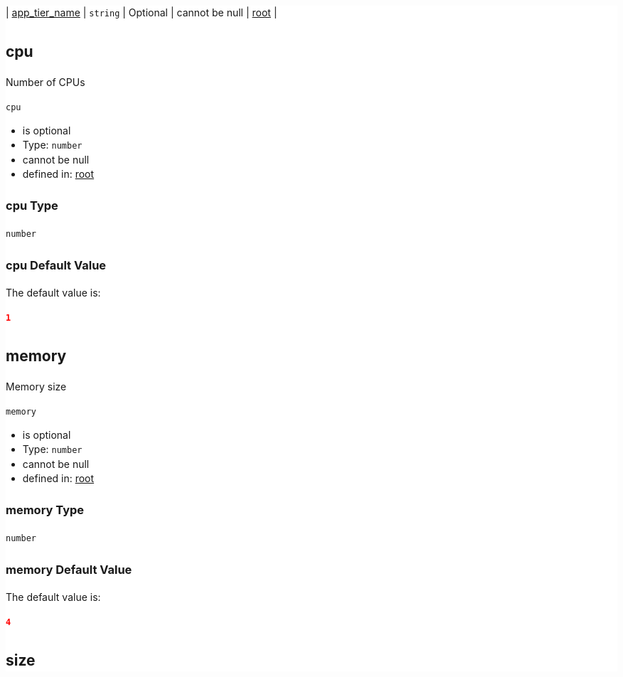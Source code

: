 | [app_tier_name](#app_tier_name)             | `string` | Optional | cannot be null | [root](settings-properties-rootform_settings-properties-rootform_settingsdefault_values-properties-app_tier_name.md "https&#x3A;//github.com/dm-drogeriemarkt/lisa/blob/master/src/settings/schema.json#/properties/form_settings/properties/default_values/properties/app_tier_name")                                    |

## cpu

Number of CPUs


`cpu`

-   is optional
-   Type: `number`
-   cannot be null
-   defined in: [root](settings-properties-rootform_settings-properties-rootform_settingsdefault_values-properties-cpu.md "https&#x3A;//github.com/dm-drogeriemarkt/lisa/blob/master/src/settings/schema.json#/properties/form_settings/properties/default_values/properties/cpu")

### cpu Type

`number`

### cpu Default Value

The default value is:

```json
1
```

## memory

Memory size


`memory`

-   is optional
-   Type: `number`
-   cannot be null
-   defined in: [root](settings-properties-rootform_settings-properties-rootform_settingsdefault_values-properties-memory.md "https&#x3A;//github.com/dm-drogeriemarkt/lisa/blob/master/src/settings/schema.json#/properties/form_settings/properties/default_values/properties/memory")

### memory Type

`number`

### memory Default Value

The default value is:

```json
4
```

## size
